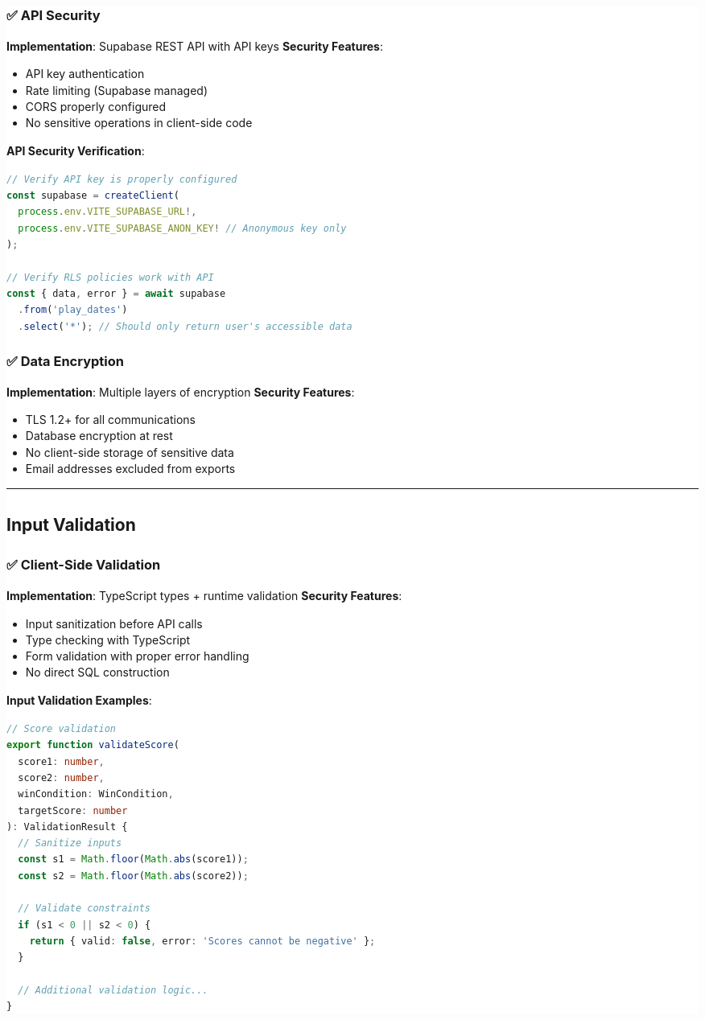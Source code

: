 ### ✅ API Security
**Implementation**: Supabase REST API with API keys
**Security Features**:
- API key authentication
- Rate limiting (Supabase managed)
- CORS properly configured
- No sensitive operations in client-side code

**API Security Verification**:
```typescript
// Verify API key is properly configured
const supabase = createClient(
  process.env.VITE_SUPABASE_URL!,
  process.env.VITE_SUPABASE_ANON_KEY! // Anonymous key only
);

// Verify RLS policies work with API
const { data, error } = await supabase
  .from('play_dates')
  .select('*'); // Should only return user's accessible data
```

### ✅ Data Encryption
**Implementation**: Multiple layers of encryption
**Security Features**:
- TLS 1.2+ for all communications
- Database encryption at rest
- No client-side storage of sensitive data
- Email addresses excluded from exports

---

## Input Validation

### ✅ Client-Side Validation
**Implementation**: TypeScript types + runtime validation
**Security Features**:
- Input sanitization before API calls
- Type checking with TypeScript
- Form validation with proper error handling
- No direct SQL construction

**Input Validation Examples**:
```typescript
// Score validation
export function validateScore(
  score1: number,
  score2: number,
  winCondition: WinCondition,
  targetScore: number
): ValidationResult {
  // Sanitize inputs
  const s1 = Math.floor(Math.abs(score1));
  const s2 = Math.floor(Math.abs(score2));
  
  // Validate constraints
  if (s1 < 0 || s2 < 0) {
    return { valid: false, error: 'Scores cannot be negative' };
  }
  
  // Additional validation logic...
}

```
